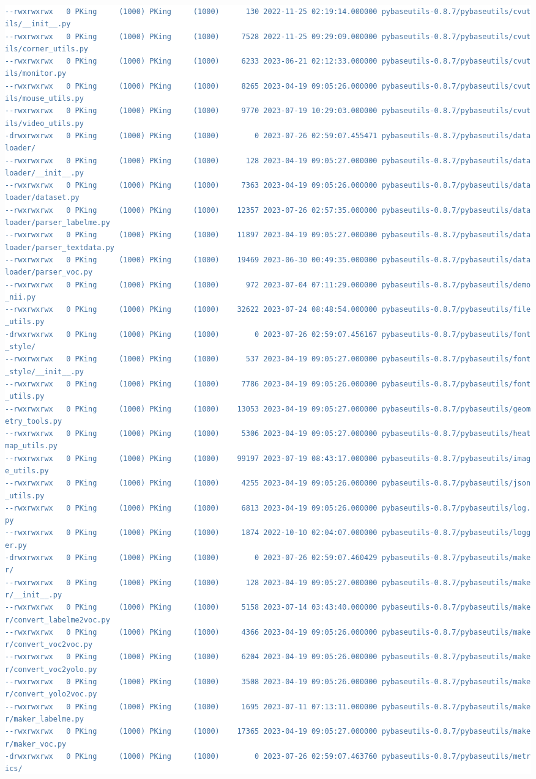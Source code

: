 ```diff
--rwxrwxrwx   0 PKing     (1000) PKing     (1000)      130 2022-11-25 02:19:14.000000 pybaseutils-0.8.7/pybaseutils/cvutils/__init__.py
--rwxrwxrwx   0 PKing     (1000) PKing     (1000)     7528 2022-11-25 09:29:09.000000 pybaseutils-0.8.7/pybaseutils/cvutils/corner_utils.py
--rwxrwxrwx   0 PKing     (1000) PKing     (1000)     6233 2023-06-21 02:12:33.000000 pybaseutils-0.8.7/pybaseutils/cvutils/monitor.py
--rwxrwxrwx   0 PKing     (1000) PKing     (1000)     8265 2023-04-19 09:05:26.000000 pybaseutils-0.8.7/pybaseutils/cvutils/mouse_utils.py
--rwxrwxrwx   0 PKing     (1000) PKing     (1000)     9770 2023-07-19 10:29:03.000000 pybaseutils-0.8.7/pybaseutils/cvutils/video_utils.py
-drwxrwxrwx   0 PKing     (1000) PKing     (1000)        0 2023-07-26 02:59:07.455471 pybaseutils-0.8.7/pybaseutils/dataloader/
--rwxrwxrwx   0 PKing     (1000) PKing     (1000)      128 2023-04-19 09:05:27.000000 pybaseutils-0.8.7/pybaseutils/dataloader/__init__.py
--rwxrwxrwx   0 PKing     (1000) PKing     (1000)     7363 2023-04-19 09:05:26.000000 pybaseutils-0.8.7/pybaseutils/dataloader/dataset.py
--rwxrwxrwx   0 PKing     (1000) PKing     (1000)    12357 2023-07-26 02:57:35.000000 pybaseutils-0.8.7/pybaseutils/dataloader/parser_labelme.py
--rwxrwxrwx   0 PKing     (1000) PKing     (1000)    11897 2023-04-19 09:05:27.000000 pybaseutils-0.8.7/pybaseutils/dataloader/parser_textdata.py
--rwxrwxrwx   0 PKing     (1000) PKing     (1000)    19469 2023-06-30 00:49:35.000000 pybaseutils-0.8.7/pybaseutils/dataloader/parser_voc.py
--rwxrwxrwx   0 PKing     (1000) PKing     (1000)      972 2023-07-04 07:11:29.000000 pybaseutils-0.8.7/pybaseutils/demo_nii.py
--rwxrwxrwx   0 PKing     (1000) PKing     (1000)    32622 2023-07-24 08:48:54.000000 pybaseutils-0.8.7/pybaseutils/file_utils.py
-drwxrwxrwx   0 PKing     (1000) PKing     (1000)        0 2023-07-26 02:59:07.456167 pybaseutils-0.8.7/pybaseutils/font_style/
--rwxrwxrwx   0 PKing     (1000) PKing     (1000)      537 2023-04-19 09:05:27.000000 pybaseutils-0.8.7/pybaseutils/font_style/__init__.py
--rwxrwxrwx   0 PKing     (1000) PKing     (1000)     7786 2023-04-19 09:05:26.000000 pybaseutils-0.8.7/pybaseutils/font_utils.py
--rwxrwxrwx   0 PKing     (1000) PKing     (1000)    13053 2023-04-19 09:05:27.000000 pybaseutils-0.8.7/pybaseutils/geometry_tools.py
--rwxrwxrwx   0 PKing     (1000) PKing     (1000)     5306 2023-04-19 09:05:27.000000 pybaseutils-0.8.7/pybaseutils/heatmap_utils.py
--rwxrwxrwx   0 PKing     (1000) PKing     (1000)    99197 2023-07-19 08:43:17.000000 pybaseutils-0.8.7/pybaseutils/image_utils.py
--rwxrwxrwx   0 PKing     (1000) PKing     (1000)     4255 2023-04-19 09:05:26.000000 pybaseutils-0.8.7/pybaseutils/json_utils.py
--rwxrwxrwx   0 PKing     (1000) PKing     (1000)     6813 2023-04-19 09:05:26.000000 pybaseutils-0.8.7/pybaseutils/log.py
--rwxrwxrwx   0 PKing     (1000) PKing     (1000)     1874 2022-10-10 02:04:07.000000 pybaseutils-0.8.7/pybaseutils/logger.py
-drwxrwxrwx   0 PKing     (1000) PKing     (1000)        0 2023-07-26 02:59:07.460429 pybaseutils-0.8.7/pybaseutils/maker/
--rwxrwxrwx   0 PKing     (1000) PKing     (1000)      128 2023-04-19 09:05:27.000000 pybaseutils-0.8.7/pybaseutils/maker/__init__.py
--rwxrwxrwx   0 PKing     (1000) PKing     (1000)     5158 2023-07-14 03:43:40.000000 pybaseutils-0.8.7/pybaseutils/maker/convert_labelme2voc.py
--rwxrwxrwx   0 PKing     (1000) PKing     (1000)     4366 2023-04-19 09:05:26.000000 pybaseutils-0.8.7/pybaseutils/maker/convert_voc2voc.py
--rwxrwxrwx   0 PKing     (1000) PKing     (1000)     6204 2023-04-19 09:05:26.000000 pybaseutils-0.8.7/pybaseutils/maker/convert_voc2yolo.py
--rwxrwxrwx   0 PKing     (1000) PKing     (1000)     3508 2023-04-19 09:05:26.000000 pybaseutils-0.8.7/pybaseutils/maker/convert_yolo2voc.py
--rwxrwxrwx   0 PKing     (1000) PKing     (1000)     1695 2023-07-11 07:13:11.000000 pybaseutils-0.8.7/pybaseutils/maker/maker_labelme.py
--rwxrwxrwx   0 PKing     (1000) PKing     (1000)    17365 2023-04-19 09:05:27.000000 pybaseutils-0.8.7/pybaseutils/maker/maker_voc.py
-drwxrwxrwx   0 PKing     (1000) PKing     (1000)        0 2023-07-26 02:59:07.463760 pybaseutils-0.8.7/pybaseutils/metrics/
```